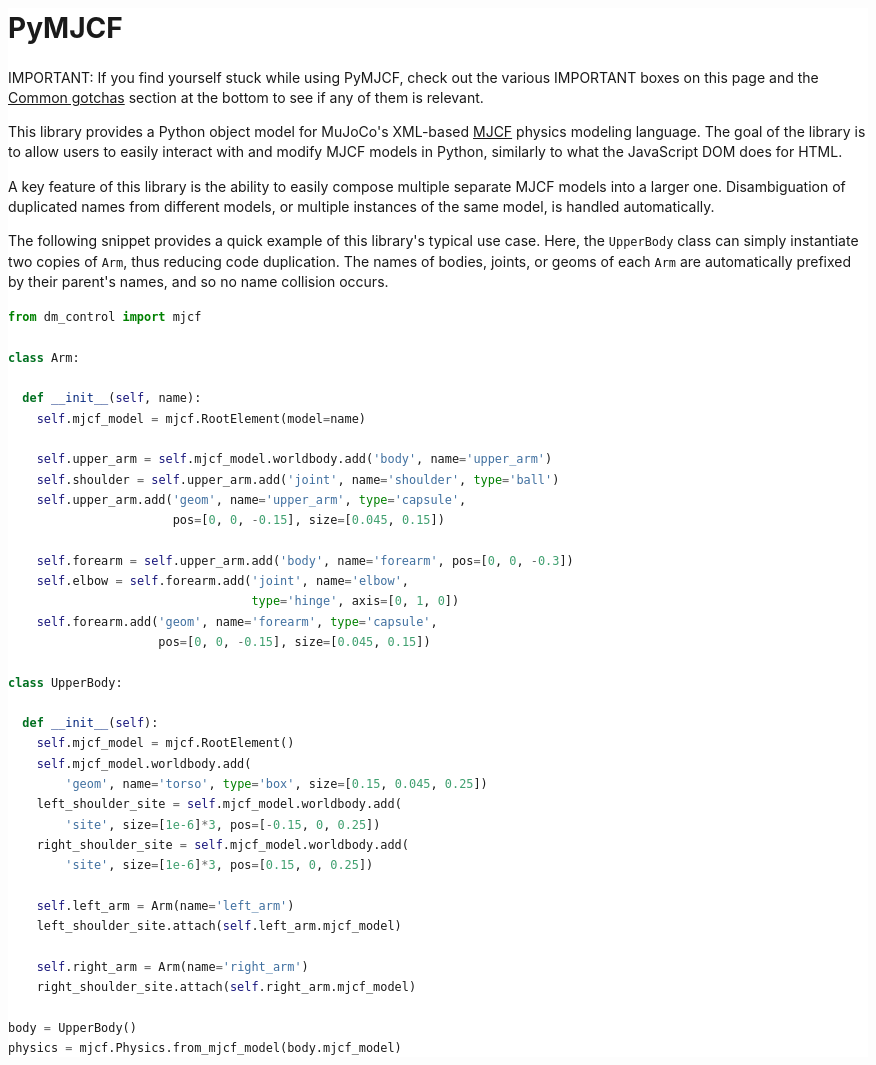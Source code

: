 # PyMJCF

IMPORTANT: If you find yourself stuck while using PyMJCF, check out the various
IMPORTANT boxes on this page and the [Common gotchas](#common-gotchas) section
at the bottom to see if any of them is relevant.

This library provides a Python object model for MuJoCo's XML-based
[MJCF](http://www.mujoco.org/book/modeling.html) physics modeling language. The
goal of the library is to allow users to easily interact with and modify MJCF
models in Python, similarly to what the JavaScript DOM does for HTML.

A key feature of this library is the ability to easily compose multiple separate
MJCF models into a larger one. Disambiguation of duplicated names from different
models, or multiple instances of the same model, is handled automatically.

The following snippet provides a quick example of this library's typical use
case. Here, the `UpperBody` class can simply instantiate two copies of `Arm`,
thus reducing code duplication. The names of bodies, joints, or geoms of each
`Arm` are automatically prefixed by their parent's names, and so no name
collision occurs.

```python
from dm_control import mjcf

class Arm:

  def __init__(self, name):
    self.mjcf_model = mjcf.RootElement(model=name)

    self.upper_arm = self.mjcf_model.worldbody.add('body', name='upper_arm')
    self.shoulder = self.upper_arm.add('joint', name='shoulder', type='ball')
    self.upper_arm.add('geom', name='upper_arm', type='capsule',
                       pos=[0, 0, -0.15], size=[0.045, 0.15])

    self.forearm = self.upper_arm.add('body', name='forearm', pos=[0, 0, -0.3])
    self.elbow = self.forearm.add('joint', name='elbow',
                                  type='hinge', axis=[0, 1, 0])
    self.forearm.add('geom', name='forearm', type='capsule',
                     pos=[0, 0, -0.15], size=[0.045, 0.15])

class UpperBody:

  def __init__(self):
    self.mjcf_model = mjcf.RootElement()
    self.mjcf_model.worldbody.add(
        'geom', name='torso', type='box', size=[0.15, 0.045, 0.25])
    left_shoulder_site = self.mjcf_model.worldbody.add(
        'site', size=[1e-6]*3, pos=[-0.15, 0, 0.25])
    right_shoulder_site = self.mjcf_model.worldbody.add(
        'site', size=[1e-6]*3, pos=[0.15, 0, 0.25])

    self.left_arm = Arm(name='left_arm')
    left_shoulder_site.attach(self.left_arm.mjcf_model)

    self.right_arm = Arm(name='right_arm')
    right_shoulder_site.attach(self.right_arm.mjcf_model)

body = UpperBody()
physics = mjcf.Physics.from_mjcf_model(body.mjcf_model)
```
